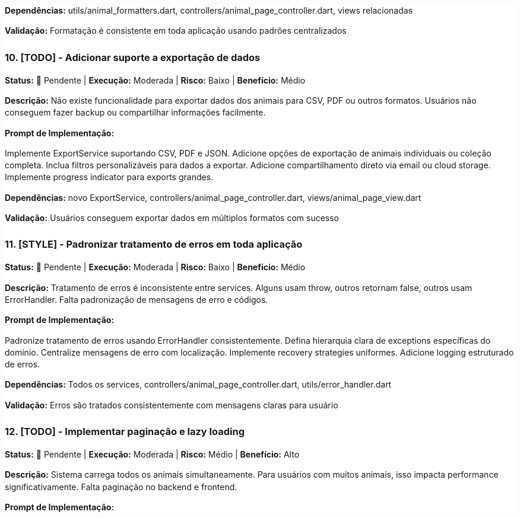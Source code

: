 **Dependências:** utils/animal_formatters.dart, 
controllers/animal_page_controller.dart, views relacionadas

**Validação:** Formatação é consistente em toda aplicação usando padrões 
centralizados

### 10. [TODO] - Adicionar suporte a exportação de dados

**Status:** 🔴 Pendente | **Execução:** Moderada | **Risco:** Baixo | **Benefício:** Médio

**Descrição:** Não existe funcionalidade para exportar dados dos animais 
para CSV, PDF ou outros formatos. Usuários não conseguem fazer backup ou 
compartilhar informações facilmente.

**Prompt de Implementação:**

Implemente ExportService suportando CSV, PDF e JSON. Adicione opções de 
exportação de animais individuais ou coleção completa. Inclua filtros 
personalizáveis para dados a exportar. Adicione compartilhamento direto 
via email ou cloud storage. Implemente progress indicator para exports grandes.

**Dependências:** novo ExportService, controllers/animal_page_controller.dart, 
views/animal_page_view.dart

**Validação:** Usuários conseguem exportar dados em múltiplos formatos 
com sucesso

### 11. [STYLE] - Padronizar tratamento de erros em toda aplicação

**Status:** 🔴 Pendente | **Execução:** Moderada | **Risco:** Baixo | **Benefício:** Médio

**Descrição:** Tratamento de erros é inconsistente entre services. Alguns 
usam throw, outros retornam false, outros usam ErrorHandler. Falta 
padronização de mensagens de erro e códigos.

**Prompt de Implementação:**

Padronize tratamento de erros usando ErrorHandler consistentemente. Defina 
hierarquia clara de exceptions específicas do domínio. Centralize mensagens 
de erro com localização. Implemente recovery strategies uniformes. Adicione 
logging estruturado de erros.

**Dependências:** Todos os services, controllers/animal_page_controller.dart, 
utils/error_handler.dart

**Validação:** Erros são tratados consistentemente com mensagens claras 
para usuário

### 12. [TODO] - Implementar paginação e lazy loading

**Status:** 🔴 Pendente | **Execução:** Moderada | **Risco:** Médio | **Benefício:** Alto

**Descrição:** Sistema carrega todos os animais simultaneamente. Para usuários 
com muitos animais, isso impacta performance significativamente. Falta 
paginação no backend e frontend.

**Prompt de Implementação:**
